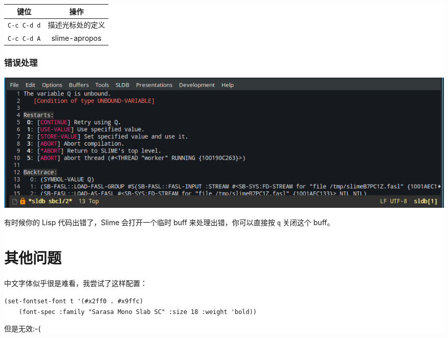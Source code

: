|    键位     |       操作       |
| :---------: | :--------------: |
| `C-c C-d d` | 描述光标处的定义 |
| `C-c C-d A` |  slime-apropos   |

### 错误处理

![](./assets/slbd.png)

有时候你的 Lisp 代码出错了，Slime 会打开一个临时 buff 来处理出错，你可以直接按 `q` 关闭这个 buff。

# 其他问题

中文字体似乎很是难看，我尝试了这样配置：

```elisp
(set-fontset-font t '(#x2ff0 . #x9ffc) 
    (font-spec :family "Sarasa Mono Slab SC" :size 18 :weight 'bold))
```

但是无效:-(
